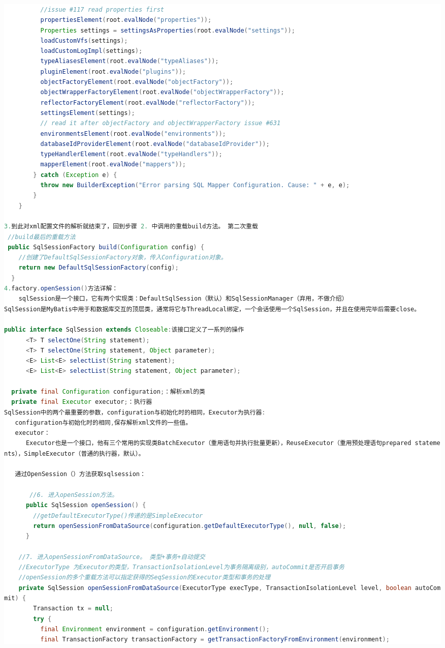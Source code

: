 ```java
          //issue #117 read properties first
          propertiesElement(root.evalNode("properties"));
          Properties settings = settingsAsProperties(root.evalNode("settings"));
          loadCustomVfs(settings);
          loadCustomLogImpl(settings);
          typeAliasesElement(root.evalNode("typeAliases"));
          pluginElement(root.evalNode("plugins"));
          objectFactoryElement(root.evalNode("objectFactory"));
          objectWrapperFactoryElement(root.evalNode("objectWrapperFactory"));
          reflectorFactoryElement(root.evalNode("reflectorFactory"));
          settingsElement(settings);
          // read it after objectFactory and objectWrapperFactory issue #631
          environmentsElement(root.evalNode("environments"));
          databaseIdProviderElement(root.evalNode("databaseIdProvider"));
          typeHandlerElement(root.evalNode("typeHandlers"));
          mapperElement(root.evalNode("mappers"));
        } catch (Exception e) {
          throw new BuilderException("Error parsing SQL Mapper Configuration. Cause: " + e, e);
        }
    }

3.到此对xml配置文件的解析就结束了，回到步骤 2. 中调用的重载build方法。 第二次重载
 //build最后的重载方法
 public SqlSessionFactory build(Configuration config) {
	//创建了DefaultSqlSessionFactory对象，传入Configuration对象。
    return new DefaultSqlSessionFactory(config);
  }
4.factory.openSession()方法详解：
    sqlSession是一个接口，它有两个实现类：DefaultSqlSession（默认）和SqlSessionManager（弃用，不做介绍）
SqlSession是MyBatis中用于和数据库交互的顶层类，通常将它与ThreadLocal绑定，一个会话使用一个SqlSession，并且在使用完毕后需要close。
    
public interface SqlSession extends Closeable:该接口定义了一系列的操作
      <T> T selectOne(String statement);
      <T> T selectOne(String statement, Object parameter);
      <E> List<E> selectList(String statement);
      <E> List<E> selectList(String statement, Object parameter);

  private final Configuration configuration;：解析xml的类
  private final Executor executor;：执行器
SqlSession中的两个最重要的参数，configuration与初始化时的相同，Executor为执行器:
   configuration与初始化时的相同,保存解析xml文件的一些值。
   executor：   
      Executor也是一个接口，他有三个常用的实现类BatchExecutor（重用语句并执行批量更新），ReuseExecutor（重用预处理语句prepared statements），SimpleExecutor（普通的执行器，默认）。
       
   通过OpenSession（）方法获取sqlsession：
       
       //6. 进入openSession方法。
      public SqlSession openSession() {
        //getDefaultExecutorType()传递的是SimpleExecutor
        return openSessionFromDataSource(configuration.getDefaultExecutorType(), null, false);
      }

    //7. 进入openSessionFromDataSource。 类型+事务+自动提交
    //ExecutorType 为Executor的类型，TransactionIsolationLevel为事务隔离级别，autoCommit是否开启事务
    //openSession的多个重载方法可以指定获得的SeqSession的Executor类型和事务的处理
    private SqlSession openSessionFromDataSource(ExecutorType execType, TransactionIsolationLevel level, boolean autoCommit) {
        Transaction tx = null;
        try {
          final Environment environment = configuration.getEnvironment();
          final TransactionFactory transactionFactory = getTransactionFactoryFromEnvironment(environment);
```